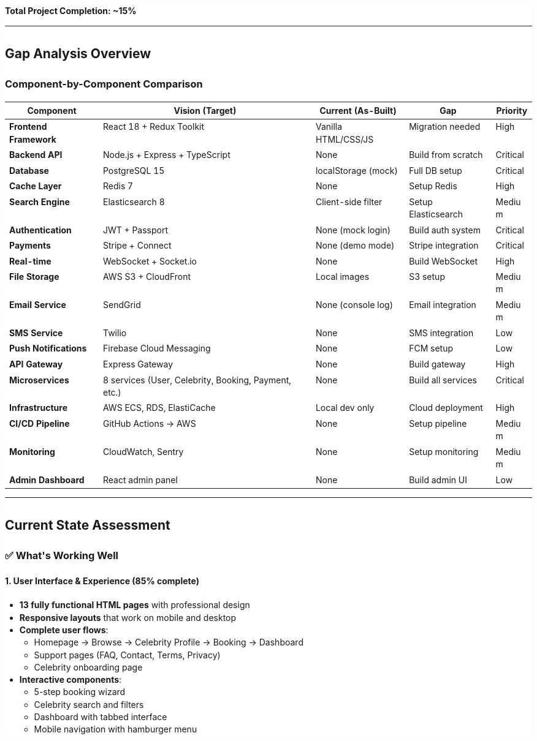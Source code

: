 **Total Project Completion: ~15%**

---

## Gap Analysis Overview

### Component-by-Component Comparison

| Component | Vision (Target) | Current (As-Built) | Gap | Priority |
|-----------|----------------|-------------------|-----|----------|
| **Frontend Framework** | React 18 + Redux Toolkit | Vanilla HTML/CSS/JS | Migration needed | High |
| **Backend API** | Node.js + Express + TypeScript | None | Build from scratch | Critical |
| **Database** | PostgreSQL 15 | localStorage (mock) | Full DB setup | Critical |
| **Cache Layer** | Redis 7 | None | Setup Redis | High |
| **Search Engine** | Elasticsearch 8 | Client-side filter | Setup Elasticsearch | Medium |
| **Authentication** | JWT + Passport | None (mock login) | Build auth system | Critical |
| **Payments** | Stripe + Connect | None (demo mode) | Stripe integration | Critical |
| **Real-time** | WebSocket + Socket.io | None | Build WebSocket | High |
| **File Storage** | AWS S3 + CloudFront | Local images | S3 setup | Medium |
| **Email Service** | SendGrid | None (console log) | Email integration | Medium |
| **SMS Service** | Twilio | None | SMS integration | Low |
| **Push Notifications** | Firebase Cloud Messaging | None | FCM setup | Low |
| **API Gateway** | Express Gateway | None | Build gateway | High |
| **Microservices** | 8 services (User, Celebrity, Booking, Payment, etc.) | None | Build all services | Critical |
| **Infrastructure** | AWS ECS, RDS, ElastiCache | Local dev only | Cloud deployment | High |
| **CI/CD Pipeline** | GitHub Actions → AWS | None | Setup pipeline | Medium |
| **Monitoring** | CloudWatch, Sentry | None | Setup monitoring | Medium |
| **Admin Dashboard** | React admin panel | None | Build admin UI | Low |

---

## Current State Assessment

### ✅ What's Working Well

#### 1. User Interface & Experience (85% complete)
- **13 fully functional HTML pages** with professional design
- **Responsive layouts** that work on mobile and desktop
- **Complete user flows**:
  - Homepage → Browse → Celebrity Profile → Booking → Dashboard
  - Support pages (FAQ, Contact, Terms, Privacy)
  - Celebrity onboarding page
- **Interactive components**:
  - 5-step booking wizard
  - Celebrity search and filters
  - Dashboard with tabbed interface
  - Mobile navigation with hamburger menu
